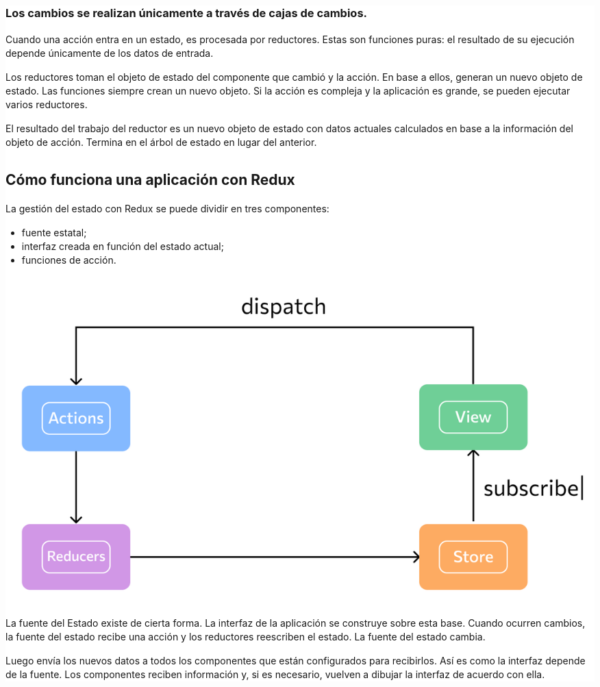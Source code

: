 ### Los cambios se realizan únicamente a través de cajas de cambios. 
Cuando una acción entra en un estado, es procesada por reductores. Estas son funciones puras: el resultado de su ejecución depende únicamente de los datos de entrada.

Los reductores toman el objeto de estado del componente que cambió y la acción. En base a ellos, generan un nuevo objeto de estado. Las funciones siempre crean un nuevo objeto. Si la acción es compleja y la aplicación es grande, se pueden ejecutar varios reductores.

El resultado del trabajo del reductor es un nuevo objeto de estado con datos actuales calculados en base a la información del objeto de acción. Termina en el árbol de estado en lugar del anterior.

## Cómo funciona una aplicación con Redux

La gestión del estado con Redux se puede dividir en tres componentes:

- fuente estatal;
- interfaz creada en función del estado actual;
- funciones de acción.

![redux1](images/redux1-8912218.png)

La fuente del Estado existe de cierta forma. La interfaz de la aplicación se construye sobre esta base. Cuando ocurren cambios, la fuente del estado recibe una acción y los reductores reescriben el estado. La fuente del estado cambia.

Luego envía los nuevos datos a todos los componentes que están configurados para recibirlos. Así es como la interfaz depende de la fuente. Los componentes reciben información y, si es necesario, vuelven a dibujar la interfaz de acuerdo con ella.
